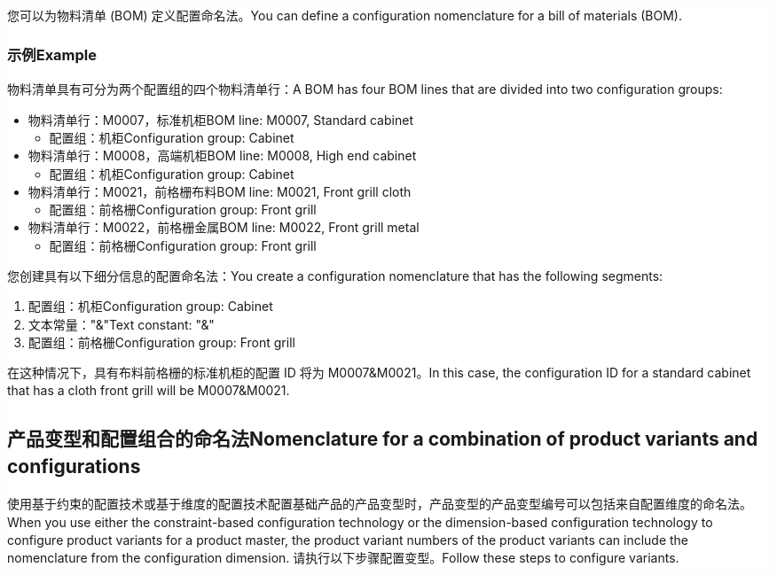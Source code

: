 <span data-ttu-id="a9e76-171">您可以为物料清单 (BOM) 定义配置命名法。</span><span class="sxs-lookup"><span data-stu-id="a9e76-171">You can define a configuration nomenclature for a bill of materials (BOM).</span></span>

### <a name="example"></a><span data-ttu-id="a9e76-172">示例</span><span class="sxs-lookup"><span data-stu-id="a9e76-172">Example</span></span>

<span data-ttu-id="a9e76-173">物料清单具有可分为两个配置组的四个物料清单行：</span><span class="sxs-lookup"><span data-stu-id="a9e76-173">A BOM has four BOM lines that are divided into two configuration groups:</span></span>

-   <span data-ttu-id="a9e76-174">物料清单行：M0007，标准机柜</span><span class="sxs-lookup"><span data-stu-id="a9e76-174">BOM line: M0007, Standard cabinet</span></span>
    -   <span data-ttu-id="a9e76-175">配置组：机柜</span><span class="sxs-lookup"><span data-stu-id="a9e76-175">Configuration group: Cabinet</span></span>
-   <span data-ttu-id="a9e76-176">物料清单行：M0008，高端机柜</span><span class="sxs-lookup"><span data-stu-id="a9e76-176">BOM line: M0008, High end cabinet</span></span>
    -   <span data-ttu-id="a9e76-177">配置组：机柜</span><span class="sxs-lookup"><span data-stu-id="a9e76-177">Configuration group: Cabinet</span></span>
-   <span data-ttu-id="a9e76-178">物料清单行：M0021，前格栅布料</span><span class="sxs-lookup"><span data-stu-id="a9e76-178">BOM line: M0021, Front grill cloth</span></span>
    -   <span data-ttu-id="a9e76-179">配置组：前格栅</span><span class="sxs-lookup"><span data-stu-id="a9e76-179">Configuration group: Front grill</span></span>
-   <span data-ttu-id="a9e76-180">物料清单行：M0022，前格栅金属</span><span class="sxs-lookup"><span data-stu-id="a9e76-180">BOM line: M0022, Front grill metal</span></span>
    -   <span data-ttu-id="a9e76-181">配置组：前格栅</span><span class="sxs-lookup"><span data-stu-id="a9e76-181">Configuration group: Front grill</span></span>

<span data-ttu-id="a9e76-182">您创建具有以下细分信息的配置命名法：</span><span class="sxs-lookup"><span data-stu-id="a9e76-182">You create a configuration nomenclature that has the following segments:</span></span>

1.  <span data-ttu-id="a9e76-183">配置组：机柜</span><span class="sxs-lookup"><span data-stu-id="a9e76-183">Configuration group: Cabinet</span></span>
2.  <span data-ttu-id="a9e76-184">文本常量："&"</span><span class="sxs-lookup"><span data-stu-id="a9e76-184">Text constant: "&"</span></span>
3.  <span data-ttu-id="a9e76-185">配置组：前格栅</span><span class="sxs-lookup"><span data-stu-id="a9e76-185">Configuration group: Front grill</span></span>

<span data-ttu-id="a9e76-186">在这种情况下，具有布料前格栅的标准机柜的配置 ID 将为 M0007&M0021。</span><span class="sxs-lookup"><span data-stu-id="a9e76-186">In this case, the configuration ID for a standard cabinet that has a cloth front grill will be M0007&M0021.</span></span>

## <a name="nomenclature-for-a-combination-of-product-variants-and-configurations"></a><span data-ttu-id="a9e76-187">产品变型和配置组合的命名法</span><span class="sxs-lookup"><span data-stu-id="a9e76-187">Nomenclature for a combination of product variants and configurations</span></span>
<span data-ttu-id="a9e76-188">使用基于约束的配置技术或基于维度的配置技术配置基础产品的产品变型时，产品变型的产品变型编号可以包括来自配置维度的命名法。</span><span class="sxs-lookup"><span data-stu-id="a9e76-188">When you use either the constraint-based configuration technology or the dimension-based configuration technology to configure product variants for a product master, the product variant numbers of the product variants can include the nomenclature from the configuration dimension.</span></span> <span data-ttu-id="a9e76-189">请执行以下步骤配置变型。</span><span class="sxs-lookup"><span data-stu-id="a9e76-189">Follow these steps to configure variants.</span></span>
